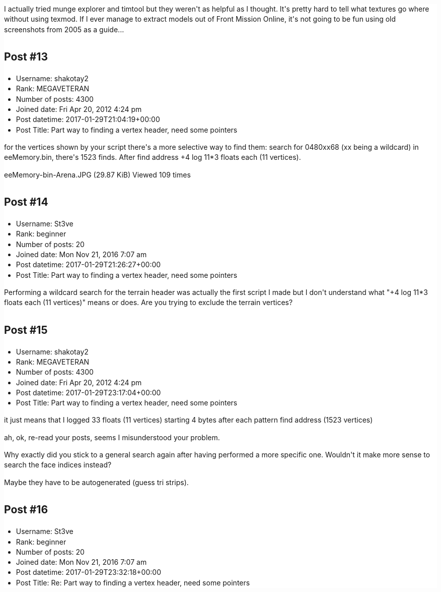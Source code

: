 I actually tried munge explorer and timtool but they weren't as helpful as I thought. It's pretty hard to tell what textures go where without using texmod. If I ever manage to extract models out of Front Mission Online, it's not going to be fun using old screenshots from 2005 as a guide...
## Post #13
- Username: shakotay2
- Rank: MEGAVETERAN
- Number of posts: 4300
- Joined date: Fri Apr 20, 2012 4:24 pm
- Post datetime: 2017-01-29T21:04:19+00:00
- Post Title: Part way to finding a vertex header, need some pointers

for the vertices shown by your script there's a more selective way to find them:
search for 0480xx68 (xx being a wildcard) in eeMemory.bin, there's 1523 finds.
After find address +4 log 11*3 floats each (11 vertices).



eeMemory-bin-Arena.JPG (29.87 KiB) Viewed 109 times
## Post #14
- Username: St3ve
- Rank: beginner
- Number of posts: 20
- Joined date: Mon Nov 21, 2016 7:07 am
- Post datetime: 2017-01-29T21:26:27+00:00
- Post Title: Part way to finding a vertex header, need some pointers

Performing a wildcard search for the terrain header was actually the first script I made but I don't understand what "+4 log 11*3 floats each (11 vertices)" means or does. Are you trying to exclude the terrain vertices?
## Post #15
- Username: shakotay2
- Rank: MEGAVETERAN
- Number of posts: 4300
- Joined date: Fri Apr 20, 2012 4:24 pm
- Post datetime: 2017-01-29T23:17:04+00:00
- Post Title: Part way to finding a vertex header, need some pointers

it just means that I logged 33 floats (11 vertices) starting 4 bytes after each pattern find address (1523 vertices)

ah, ok, re-read your posts, seems I misunderstood your problem.

Why exactly did you stick to a general search again after having performed a more specific one.
Wouldn't it make more sense to search the face indices instead?

Maybe they have to be autogenerated (guess tri strips).
## Post #16
- Username: St3ve
- Rank: beginner
- Number of posts: 20
- Joined date: Mon Nov 21, 2016 7:07 am
- Post datetime: 2017-01-29T23:32:18+00:00
- Post Title: Re: Part way to finding a vertex header, need some pointers
